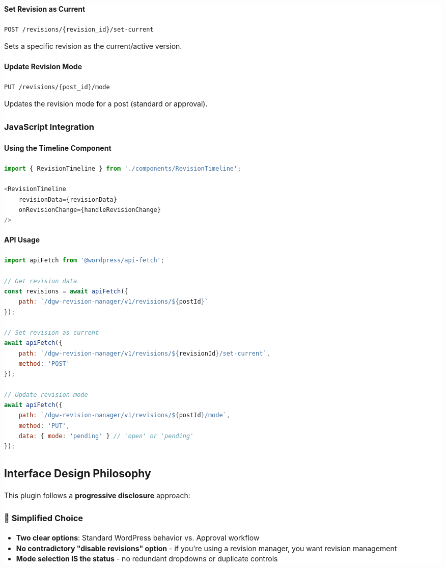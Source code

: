 #### Set Revision as Current
```
POST /revisions/{revision_id}/set-current
```
Sets a specific revision as the current/active version.

#### Update Revision Mode
```
PUT /revisions/{post_id}/mode
```
Updates the revision mode for a post (standard or approval).

### JavaScript Integration

#### Using the Timeline Component
```javascript
import { RevisionTimeline } from './components/RevisionTimeline';

<RevisionTimeline
    revisionData={revisionData}
    onRevisionChange={handleRevisionChange}
/>
```

#### API Usage
```javascript
import apiFetch from '@wordpress/api-fetch';

// Get revision data
const revisions = await apiFetch({
    path: `/dgw-revision-manager/v1/revisions/${postId}`
});

// Set revision as current
await apiFetch({
    path: `/dgw-revision-manager/v1/revisions/${revisionId}/set-current`,
    method: 'POST'
});

// Update revision mode
await apiFetch({
    path: `/dgw-revision-manager/v1/revisions/${postId}/mode`,
    method: 'PUT',
    data: { mode: 'pending' } // 'open' or 'pending'
});
```

## Interface Design Philosophy

This plugin follows a **progressive disclosure** approach:

### 🎯 **Simplified Choice**
- **Two clear options**: Standard WordPress behavior vs. Approval workflow
- **No contradictory "disable revisions" option** - if you're using a revision manager, you want revision management
- **Mode selection IS the status** - no redundant dropdowns or duplicate controls
